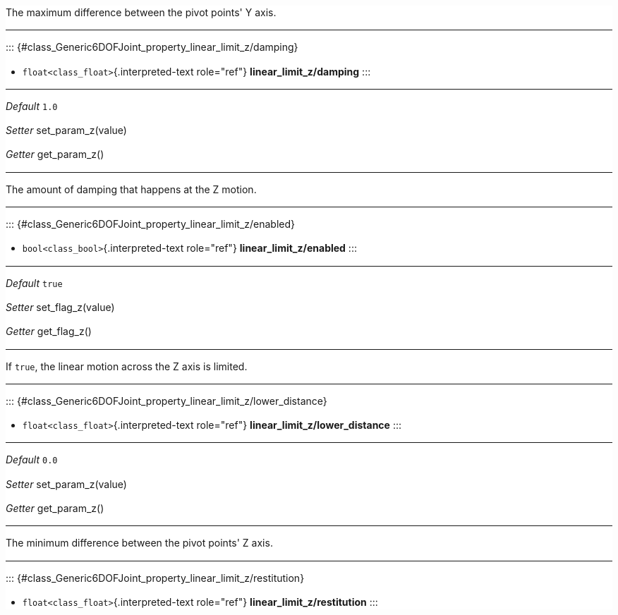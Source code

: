 The maximum difference between the pivot points\' Y axis.

------------------------------------------------------------------------

::: {#class_Generic6DOFJoint_property_linear_limit_z/damping}
-   `float<class_float>`{.interpreted-text role="ref"}
    **linear\_limit\_z/damping**
:::

  ----------- ----------------------
  *Default*   `1.0`

  *Setter*    set\_param\_z(value)

  *Getter*    get\_param\_z()
  ----------- ----------------------

The amount of damping that happens at the Z motion.

------------------------------------------------------------------------

::: {#class_Generic6DOFJoint_property_linear_limit_z/enabled}
-   `bool<class_bool>`{.interpreted-text role="ref"}
    **linear\_limit\_z/enabled**
:::

  ----------- ---------------------
  *Default*   `true`

  *Setter*    set\_flag\_z(value)

  *Getter*    get\_flag\_z()
  ----------- ---------------------

If `true`, the linear motion across the Z axis is limited.

------------------------------------------------------------------------

::: {#class_Generic6DOFJoint_property_linear_limit_z/lower_distance}
-   `float<class_float>`{.interpreted-text role="ref"}
    **linear\_limit\_z/lower\_distance**
:::

  ----------- ----------------------
  *Default*   `0.0`

  *Setter*    set\_param\_z(value)

  *Getter*    get\_param\_z()
  ----------- ----------------------

The minimum difference between the pivot points\' Z axis.

------------------------------------------------------------------------

::: {#class_Generic6DOFJoint_property_linear_limit_z/restitution}
-   `float<class_float>`{.interpreted-text role="ref"}
    **linear\_limit\_z/restitution**
:::
